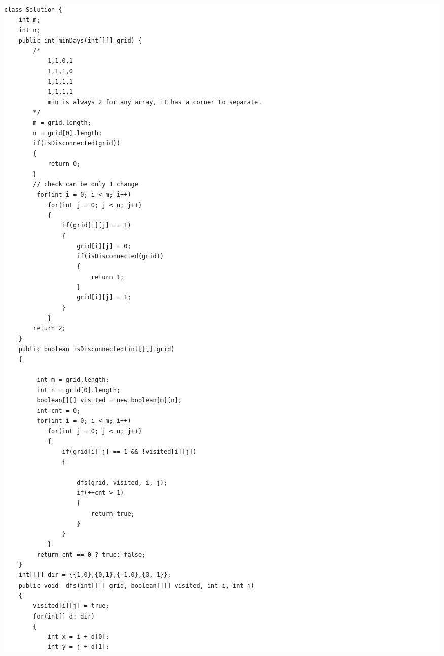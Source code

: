 ```
class Solution {
    int m;
    int n;
    public int minDays(int[][] grid) {
        /*
            1,1,0,1
            1,1,1,0
            1,1,1,1
            1,1,1,1
            min is always 2 for any array, it has a corner to separate.
        */
        m = grid.length;
        n = grid[0].length;
        if(isDisconnected(grid))
        {
            return 0;
        }
        // check can be only 1 change
         for(int i = 0; i < m; i++)
            for(int j = 0; j < n; j++)
            {
                if(grid[i][j] == 1)
                {
                    grid[i][j] = 0;
                    if(isDisconnected(grid))
                    {
                        return 1;
                    }
                    grid[i][j] = 1;
                }
            }  
        return 2;
    }
    public boolean isDisconnected(int[][] grid)
    {
       
         int m = grid.length;
         int n = grid[0].length;
         boolean[][] visited = new boolean[m][n];
         int cnt = 0;
         for(int i = 0; i < m; i++)
            for(int j = 0; j < n; j++)
            {
                if(grid[i][j] == 1 && !visited[i][j])
                {
                   
                    dfs(grid, visited, i, j);
                    if(++cnt > 1)
                    {
                        return true;
                    }
                }
            }
         return cnt == 0 ? true: false;
    }
    int[][] dir = {{1,0},{0,1},{-1,0},{0,-1}};
    public void  dfs(int[][] grid, boolean[][] visited, int i, int j)
    {
        visited[i][j] = true;
        for(int[] d: dir)
        {
            int x = i + d[0];
            int y = j + d[1];
```
